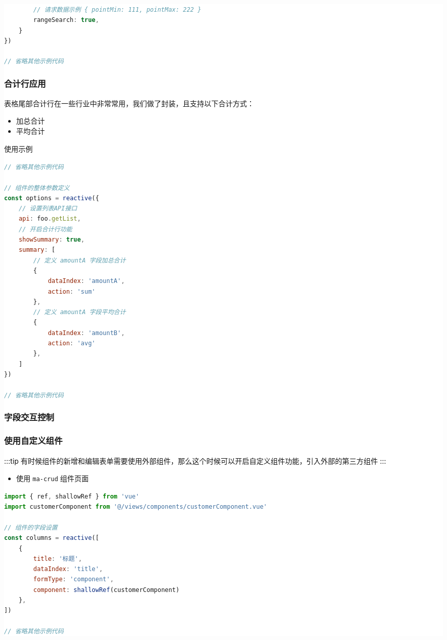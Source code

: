 ```js
        // 请求数据示例 { pointMin: 111, pointMax: 222 }
        rangeSearch: true,
    }
})

// 省略其他示例代码
```

### 合计行应用
表格尾部合计行在一些行业中非常常用，我们做了封装，且支持以下合计方式：
- 加总合计
- 平均合计

使用示例
```js
// 省略其他示例代码

// 组件的整体参数定义
const options = reactive({
    // 设置列表API接口
    api: foo.getList,
    // 开启合计行功能
    showSummary: true,
    summary: [
        // 定义 amountA 字段加总合计
        {
            dataIndex: 'amountA',
            action: 'sum'
        },
        // 定义 amountA 字段平均合计
        {
            dataIndex: 'amountB',
            action: 'avg'
        },
    ]
})

// 省略其他示例代码
```

### 字段交互控制
<Control />

### 使用自定义组件
:::tip
有时候组件的新增和编辑表单需要使用外部组件，那么这个时候可以开启自定义组件功能，引入外部的第三方组件
:::

- 使用 `ma-crud` 组件页面
```js
import { ref, shallowRef } from 'vue'
import customerComponent from '@/views/components/customerComponent.vue'

// 组件的字段设置
const columns = reactive([
    {
        title: '标题',
        dataIndex: 'title',
        formType: 'component',
        component: shallowRef(customerComponent)
    },
])

// 省略其他示例代码
```